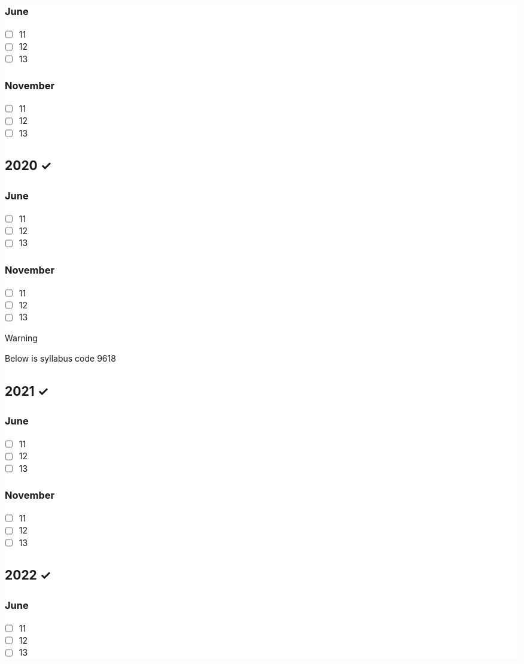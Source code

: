 ### June

- [ ] 11
- [ ] 12
- [ ] 13

### November

- [ ] 11
- [ ] 12
- [ ] 13

## 2020 $\checkmark$

### June

- [ ] 11
- [ ] 12
- [ ] 13

### November

- [ ] 11
- [ ] 12
- [ ] 13

>[!warning]
>Below is syllabus code 9618

## 2021 $\checkmark$

### June

- [ ] 11
- [ ] 12
- [ ] 13

### November

- [ ] 11
- [ ] 12
- [ ] 13

## 2022 $\checkmark$

### June

- [ ] 11
- [ ] 12
- [ ] 13
